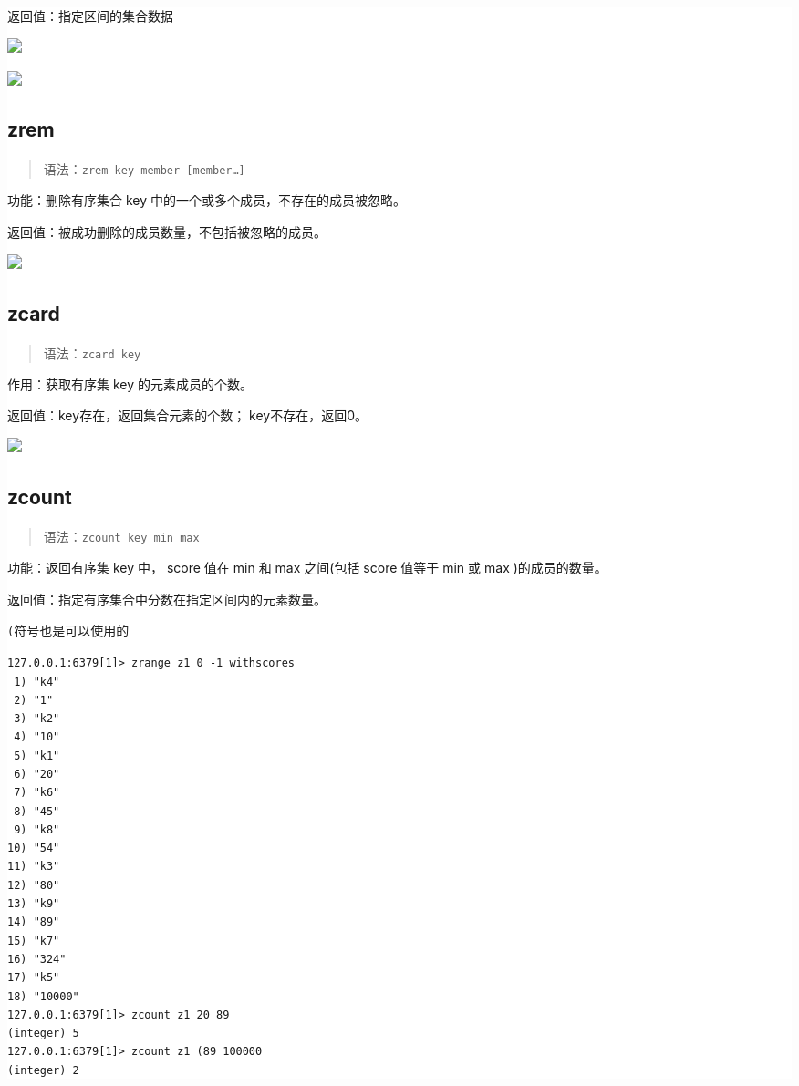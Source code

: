 返回值：指定区间的集合数据

![](https://picture.xcye.xyz/wps17-1615085341295.jpg?x-oss-process=style/pictureProcess1) 

![](https://picture.xcye.xyz/wps18-1615085341295.jpg?x-oss-process=style/pictureProcess1) 





## zrem

> 语法：`zrem key member [member…]`

功能：删除有序集合 key 中的一个或多个成员，不存在的成员被忽略。

返回值：被成功删除的成员数量，不包括被忽略的成员。

![](https://picture.xcye.xyz/wps19-1615085341300.jpg?x-oss-process=style/pictureProcess1) 





## zcard

> 语法：`zcard key`

作用：获取有序集 key 的元素成员的个数。

返回值：key存在，返回集合元素的个数； key不存在，返回0。

![](https://picture.xcye.xyz/wps20-1615085341300.jpg?x-oss-process=style/pictureProcess1) 





## zcount

> 语法：`zcount key min max`

功能：返回有序集 key 中， score 值在 min 和 max 之间(包括 score 值等于 min 或 max )的成员的数量。

返回值：指定有序集合中分数在指定区间内的元素数量。

`(`符号也是可以使用的
```
127.0.0.1:6379[1]> zrange z1 0 -1 withscores
 1) "k4"
 2) "1"
 3) "k2"
 4) "10"
 5) "k1"
 6) "20"
 7) "k6"
 8) "45"
 9) "k8"
10) "54"
11) "k3"
12) "80"
13) "k9"
14) "89"
15) "k7"
16) "324"
17) "k5"
18) "10000"
127.0.0.1:6379[1]> zcount z1 20 89
(integer) 5
127.0.0.1:6379[1]> zcount z1 (89 100000
(integer) 2
```